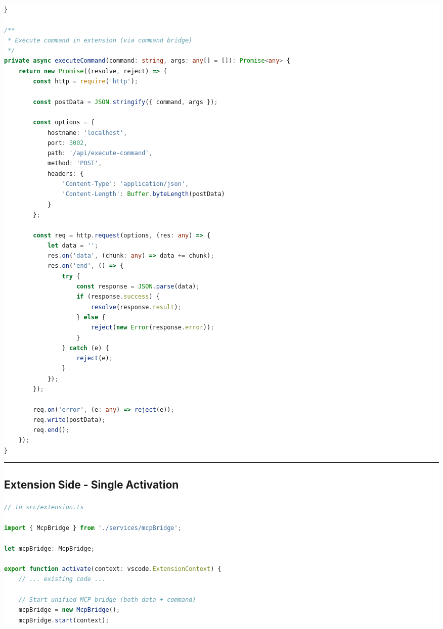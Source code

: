 ```typescript
}

/**
 * Execute command in extension (via command bridge)
 */
private async executeCommand(command: string, args: any[] = []): Promise<any> {
    return new Promise((resolve, reject) => {
        const http = require('http');
        
        const postData = JSON.stringify({ command, args });
        
        const options = {
            hostname: 'localhost',
            port: 3002,
            path: '/api/execute-command',
            method: 'POST',
            headers: {
                'Content-Type': 'application/json',
                'Content-Length': Buffer.byteLength(postData)
            }
        };

        const req = http.request(options, (res: any) => {
            let data = '';
            res.on('data', (chunk: any) => data += chunk);
            res.on('end', () => {
                try {
                    const response = JSON.parse(data);
                    if (response.success) {
                        resolve(response.result);
                    } else {
                        reject(new Error(response.error));
                    }
                } catch (e) {
                    reject(e);
                }
            });
        });

        req.on('error', (e: any) => reject(e));
        req.write(postData);
        req.end();
    });
}
```

---

## Extension Side - Single Activation

```typescript
// In src/extension.ts

import { McpBridge } from './services/mcpBridge';

let mcpBridge: McpBridge;

export function activate(context: vscode.ExtensionContext) {
    // ... existing code ...

    // Start unified MCP bridge (both data + command)
    mcpBridge = new McpBridge();
    mcpBridge.start(context);
```